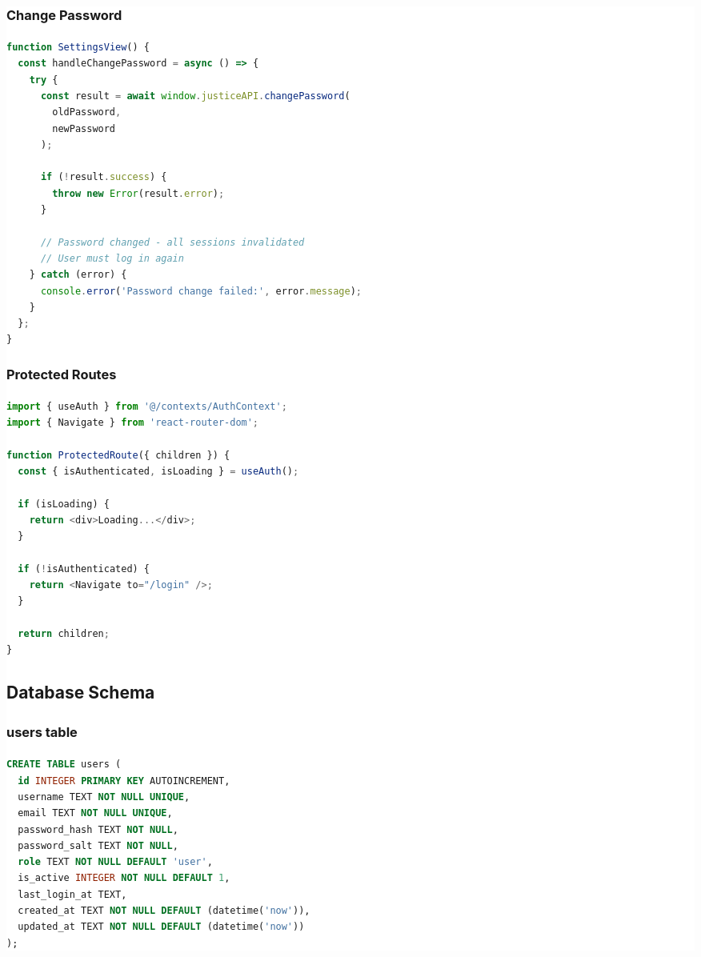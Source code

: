 ### Change Password
```typescript
function SettingsView() {
  const handleChangePassword = async () => {
    try {
      const result = await window.justiceAPI.changePassword(
        oldPassword,
        newPassword
      );

      if (!result.success) {
        throw new Error(result.error);
      }

      // Password changed - all sessions invalidated
      // User must log in again
    } catch (error) {
      console.error('Password change failed:', error.message);
    }
  };
}
```

### Protected Routes
```typescript
import { useAuth } from '@/contexts/AuthContext';
import { Navigate } from 'react-router-dom';

function ProtectedRoute({ children }) {
  const { isAuthenticated, isLoading } = useAuth();

  if (isLoading) {
    return <div>Loading...</div>;
  }

  if (!isAuthenticated) {
    return <Navigate to="/login" />;
  }

  return children;
}
```

## Database Schema

### users table
```sql
CREATE TABLE users (
  id INTEGER PRIMARY KEY AUTOINCREMENT,
  username TEXT NOT NULL UNIQUE,
  email TEXT NOT NULL UNIQUE,
  password_hash TEXT NOT NULL,
  password_salt TEXT NOT NULL,
  role TEXT NOT NULL DEFAULT 'user',
  is_active INTEGER NOT NULL DEFAULT 1,
  last_login_at TEXT,
  created_at TEXT NOT NULL DEFAULT (datetime('now')),
  updated_at TEXT NOT NULL DEFAULT (datetime('now'))
);
```
